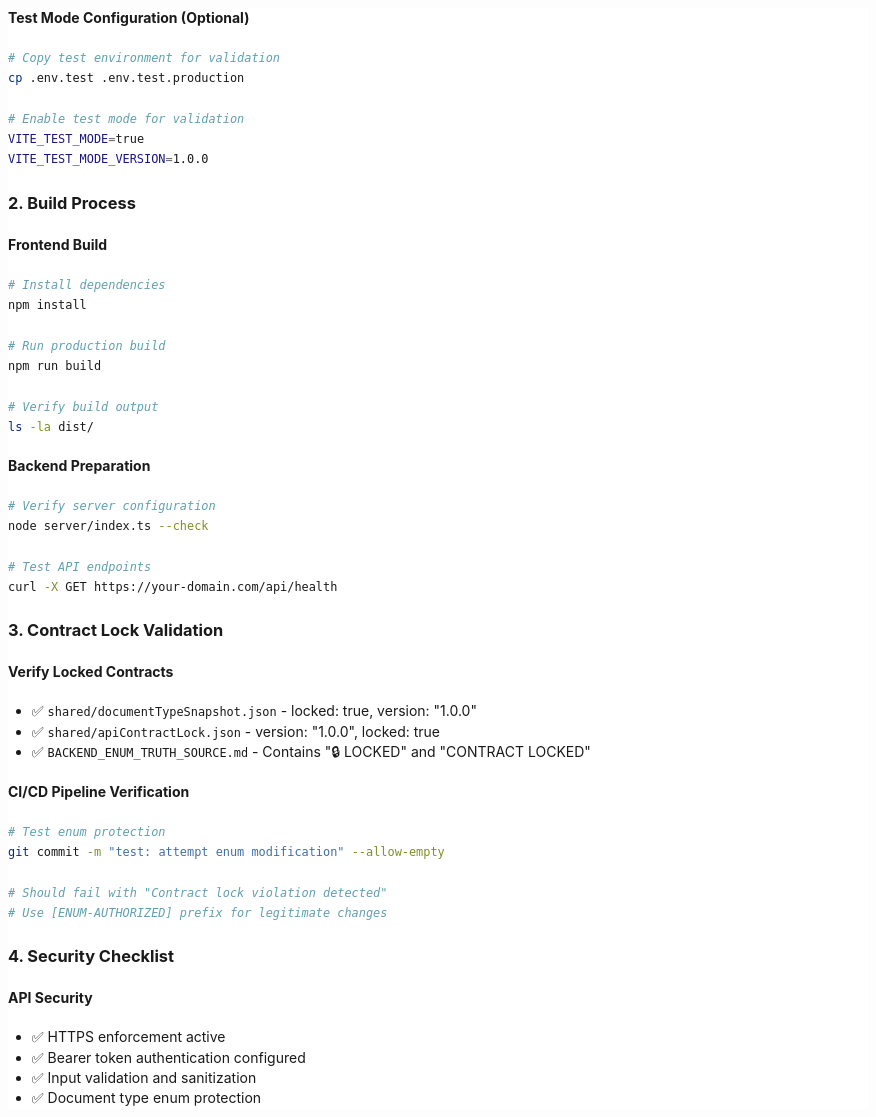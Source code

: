 #### Test Mode Configuration (Optional)
```bash
# Copy test environment for validation
cp .env.test .env.test.production

# Enable test mode for validation
VITE_TEST_MODE=true
VITE_TEST_MODE_VERSION=1.0.0
```

### 2. Build Process

#### Frontend Build
```bash
# Install dependencies
npm install

# Run production build
npm run build

# Verify build output
ls -la dist/
```

#### Backend Preparation
```bash
# Verify server configuration
node server/index.ts --check

# Test API endpoints
curl -X GET https://your-domain.com/api/health
```

### 3. Contract Lock Validation

#### Verify Locked Contracts
- ✅ `shared/documentTypeSnapshot.json` - locked: true, version: "1.0.0"
- ✅ `shared/apiContractLock.json` - version: "1.0.0", locked: true
- ✅ `BACKEND_ENUM_TRUTH_SOURCE.md` - Contains "🔒 LOCKED" and "CONTRACT LOCKED"

#### CI/CD Pipeline Verification
```bash
# Test enum protection
git commit -m "test: attempt enum modification" --allow-empty

# Should fail with "Contract lock violation detected"
# Use [ENUM-AUTHORIZED] prefix for legitimate changes
```

### 4. Security Checklist

#### API Security
- ✅ HTTPS enforcement active
- ✅ Bearer token authentication configured
- ✅ Input validation and sanitization
- ✅ Document type enum protection
